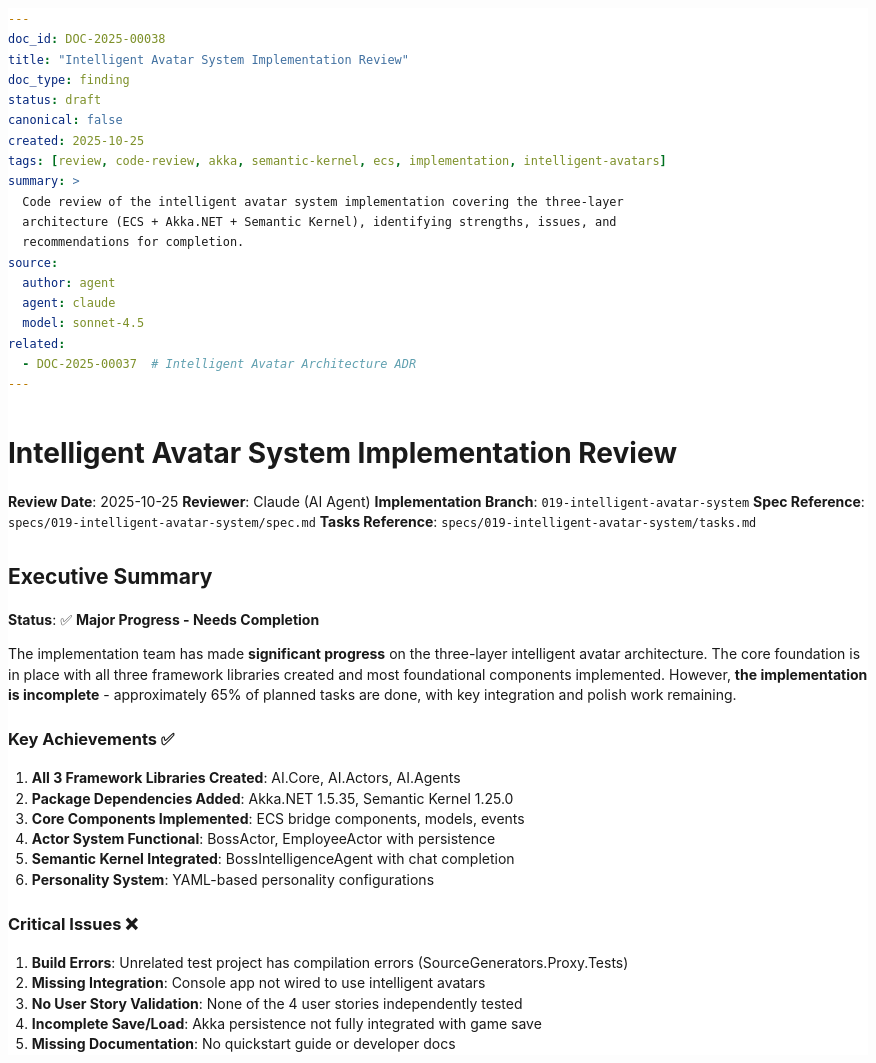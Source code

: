 ```yaml
---
doc_id: DOC-2025-00038
title: "Intelligent Avatar System Implementation Review"
doc_type: finding
status: draft
canonical: false
created: 2025-10-25
tags: [review, code-review, akka, semantic-kernel, ecs, implementation, intelligent-avatars]
summary: >
  Code review of the intelligent avatar system implementation covering the three-layer
  architecture (ECS + Akka.NET + Semantic Kernel), identifying strengths, issues, and
  recommendations for completion.
source:
  author: agent
  agent: claude
  model: sonnet-4.5
related:
  - DOC-2025-00037  # Intelligent Avatar Architecture ADR
---
```


# Intelligent Avatar System Implementation Review

**Review Date**: 2025-10-25
**Reviewer**: Claude (AI Agent)
**Implementation Branch**: `019-intelligent-avatar-system`
**Spec Reference**: `specs/019-intelligent-avatar-system/spec.md`
**Tasks Reference**: `specs/019-intelligent-avatar-system/tasks.md`

## Executive Summary

**Status**: ✅ **Major Progress - Needs Completion**

The implementation team has made **significant progress** on the three-layer intelligent avatar architecture. The core foundation is in place with all three framework libraries created and most foundational components implemented. However, **the implementation is incomplete** - approximately 65% of planned tasks are done, with key integration and polish work remaining.

### Key Achievements ✅

1. **All 3 Framework Libraries Created**: AI.Core, AI.Actors, AI.Agents
2. **Package Dependencies Added**: Akka.NET 1.5.35, Semantic Kernel 1.25.0
3. **Core Components Implemented**: ECS bridge components, models, events
4. **Actor System Functional**: BossActor, EmployeeActor with persistence
5. **Semantic Kernel Integrated**: BossIntelligenceAgent with chat completion
6. **Personality System**: YAML-based personality configurations

### Critical Issues ❌

1. **Build Errors**: Unrelated test project has compilation errors (SourceGenerators.Proxy.Tests)
2. **Missing Integration**: Console app not wired to use intelligent avatars
3. **No User Story Validation**: None of the 4 user stories independently tested
4. **Incomplete Save/Load**: Akka persistence not fully integrated with game save
5. **Missing Documentation**: No quickstart guide or developer docs
